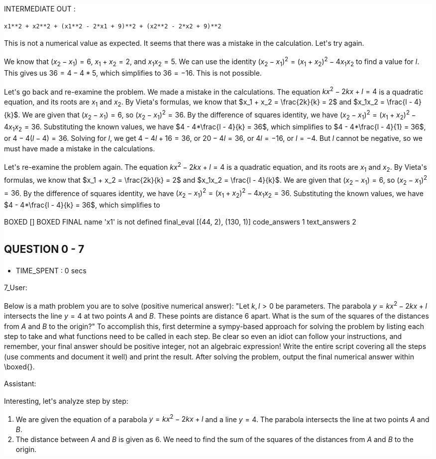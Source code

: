 INTERMEDIATE OUT :
```output
x1**2 + x2**2 + (x1**2 - 2*x1 + 9)**2 + (x2**2 - 2*x2 + 9)**2
```
This is not a numerical value as expected. It seems that there was a mistake in the calculation. Let's try again.

We know that $(x_2 - x_1) = 6$, $x_1 + x_2 = 2$, and $x_1x_2 = 5$. We can use the identity $(x_2 - x_1)^2 = (x_1 + x_2)^2 - 4x_1x_2$ to find a value for $l$. This gives us $36 = 4 - 4*5$, which simplifies to $36 = -16$. This is not possible.

Let's go back and re-examine the problem. We made a mistake in the calculations. The equation $kx^2 - 2kx + l = 4$ is a quadratic equation, and its roots are $x_1$ and $x_2$. By Vieta's formulas, we know that $x_1 + x_2 = \frac{2k}{k} = 2$ and $x_1x_2 = \frac{l - 4}{k}$. We are given that $(x_2 - x_1) = 6$, so $(x_2 - x_1)^2 = 36$. By the difference of squares identity, we have $(x_2 - x_1)^2 = (x_1 + x_2)^2 - 4x_1x_2 = 36$. Substituting the known values, we have $4 - 4*\frac{l - 4}{k} = 36$, which simplifies to $4 - 4*\frac{l - 4}{1} = 36$, or $4 - 4(l - 4) = 36$. Solving for $l$, we get $4 - 4l + 16 = 36$, or $20 - 4l = 36$, or $4l = -16$, or $l = -4$. But $l$ cannot be negative, so we must have made a mistake in the calculations.

Let's re-examine the problem again. The equation $kx^2 - 2kx + l = 4$ is a quadratic equation, and its roots are $x_1$ and $x_2$. By Vieta's formulas, we know that $x_1 + x_2 = \frac{2k}{k} = 2$ and $x_1x_2 = \frac{l - 4}{k}$. We are given that $(x_2 - x_1) = 6$, so $(x_2 - x_1)^2 = 36$. By the difference of squares identity, we have $(x_2 - x_1)^2 = (x_1 + x_2)^2 - 4x_1x_2 = 36$. Substituting the known values, we have $4 - 4*\frac{l - 4}{k} = 36$, which simplifies to

BOXED []
BOXED FINAL 
name 'x1' is not defined final_eval
[(44, 2), (130, 1)]
code_answers 1 text_answers 2



## QUESTION 0 - 7 
- TIME_SPENT : 0 secs

7_User:

Below is a math problem you are to solve (positive numerical answer):
"Let $k, l > 0$ be parameters. The parabola $y = kx^2 - 2kx + l$ intersects the line $y = 4$ at two points $A$ and $B$. These points are distance 6 apart. What is the sum of the squares of the distances from $A$ and $B$ to the origin?"
To accomplish this, first determine a sympy-based approach for solving the problem by listing each step to take and what functions need to be called in each step. Be clear so even an idiot can follow your instructions, and remember, your final answer should be positive integer, not an algebraic expression!
Write the entire script covering all the steps (use comments and document it well) and print the result. After solving the problem, output the final numerical answer within \boxed{}.

Assistant: 

Interesting, let's analyze step by step:



1. We are given the equation of a parabola $y = kx^2 - 2kx + l$ and a line $y = 4$. The parabola intersects the line at two points $A$ and $B$.
2. The distance between $A$ and $B$ is given as 6. We need to find the sum of the squares of the distances from $A$ and $B$ to the origin.
